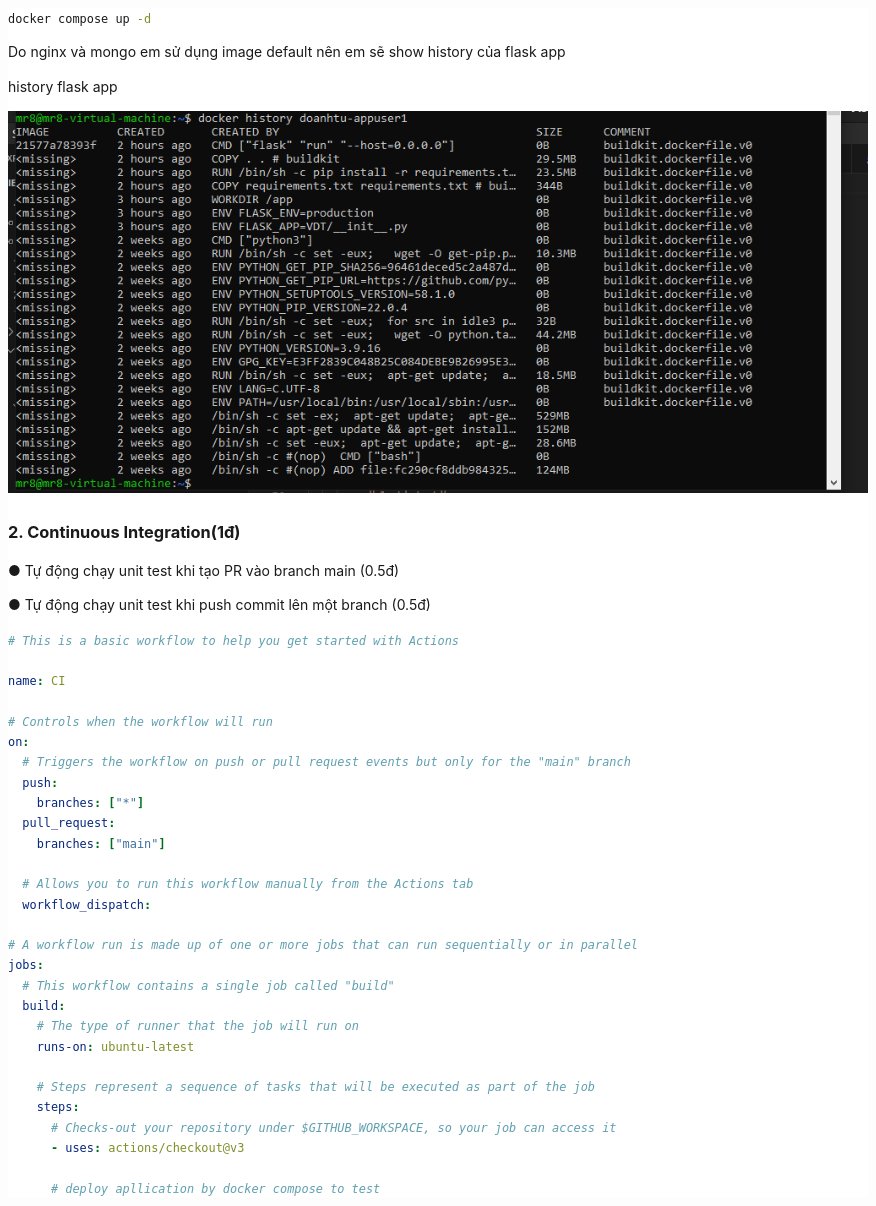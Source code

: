 ```cmd
docker compose up -d
```

Do nginx và mongo em sử dụng image default nên em sẽ show history của flask app

history flask app
<div align="center">
        <img src="./image/hisflask.png" width="1000" />
</div>



### 2. Continuous Integration(1đ)
● Tự động chạy unit test khi tạo PR vào branch main (0.5đ)

● Tự động chạy unit test khi push commit lên một branch (0.5đ)
```yml
# This is a basic workflow to help you get started with Actions

name: CI

# Controls when the workflow will run
on:
  # Triggers the workflow on push or pull request events but only for the "main" branch
  push:
    branches: ["*"]
  pull_request:
    branches: ["main"]

  # Allows you to run this workflow manually from the Actions tab
  workflow_dispatch:

# A workflow run is made up of one or more jobs that can run sequentially or in parallel
jobs:
  # This workflow contains a single job called "build"
  build:
    # The type of runner that the job will run on
    runs-on: ubuntu-latest

    # Steps represent a sequence of tasks that will be executed as part of the job
    steps:
      # Checks-out your repository under $GITHUB_WORKSPACE, so your job can access it
      - uses: actions/checkout@v3

      # deploy apllication by docker compose to test
```